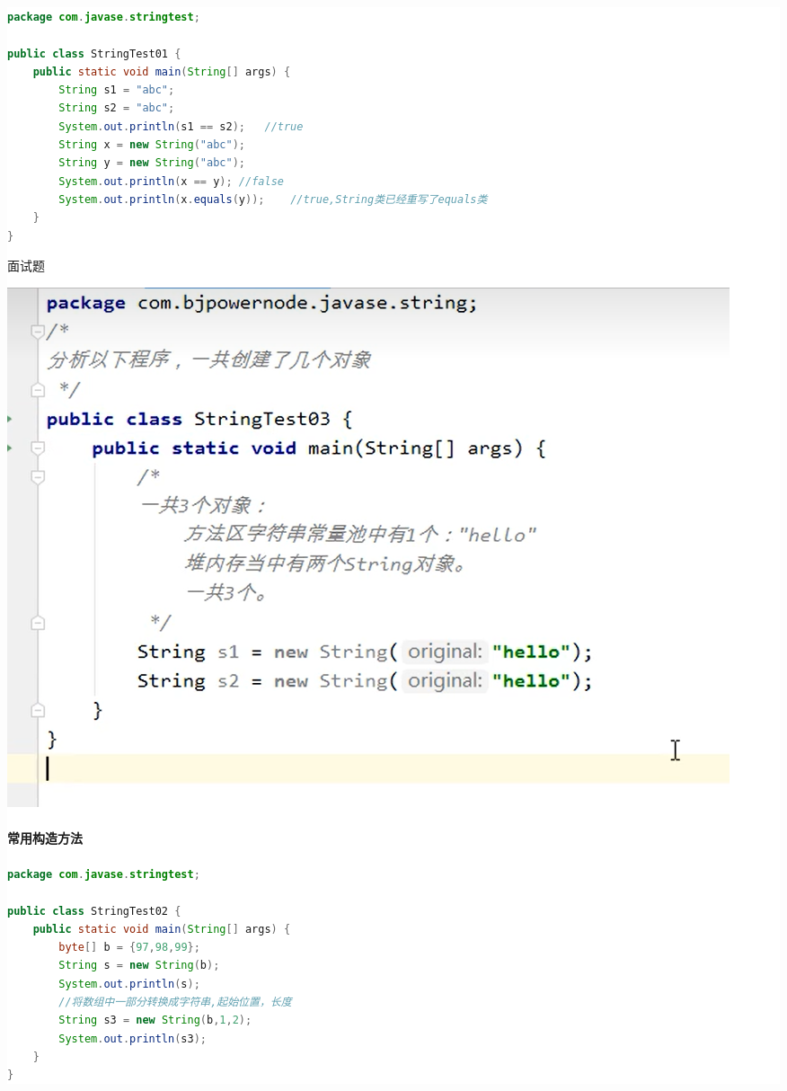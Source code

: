 ```java
package com.javase.stringtest;

public class StringTest01 {
    public static void main(String[] args) {
        String s1 = "abc";
        String s2 = "abc";
        System.out.println(s1 == s2);   //true
        String x = new String("abc");
        String y = new String("abc");
        System.out.println(x == y); //false
        System.out.println(x.equals(y));    //true,String类已经重写了equals类
    }
}

```

面试题

![image-20230415091202257](java基础.assets/image-20230415091202257.png)

#### 常用构造方法

```java
package com.javase.stringtest;

public class StringTest02 {
    public static void main(String[] args) {
        byte[] b = {97,98,99};
        String s = new String(b);
        System.out.println(s);
        //将数组中一部分转换成字符串,起始位置，长度
        String s3 = new String(b,1,2);
        System.out.println(s3);
    }
}
```